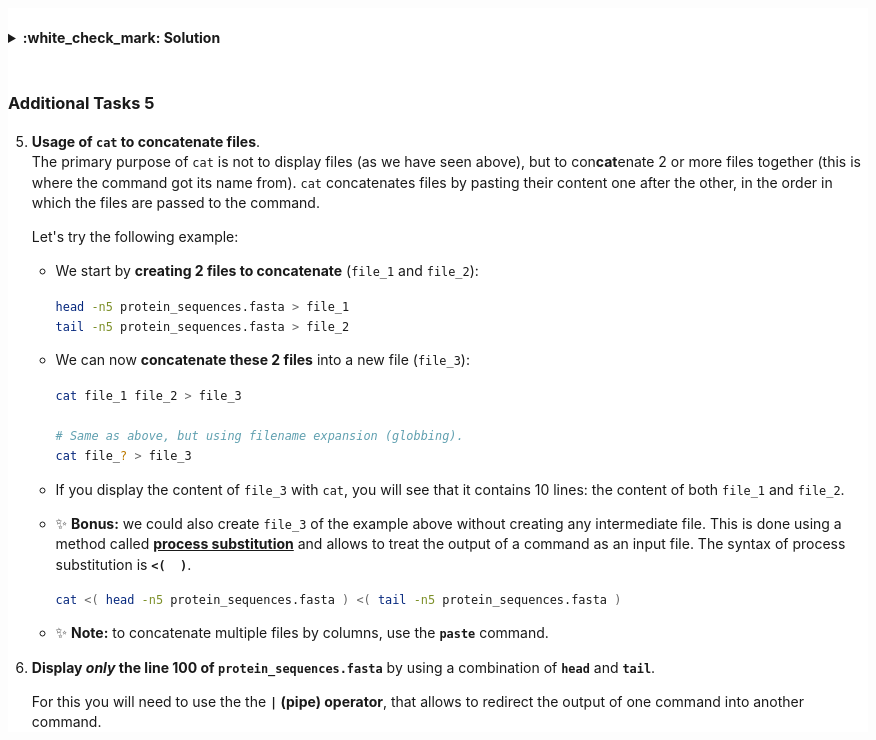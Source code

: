   <br>
   <details><summary><b>:white_check_mark: Solution</b></summary></details>

<br>

### Additional Tasks 5

5. **Usage of `cat` to concatenate files**.  
   The primary purpose of `cat` is not to display files (as we have seen above),
   but to con**cat**enate 2 or more files together (this is where the command
   got its name from).
   `cat` concatenates files by pasting their content one after the other, in
   the order in which the files are passed to the command.

   Let's try the following example:

   * We start by **creating 2 files to concatenate** (`file_1` and `file_2`):

     ```sh
     head -n5 protein_sequences.fasta > file_1
     tail -n5 protein_sequences.fasta > file_2
     ```

   * We can now **concatenate these 2 files** into a new file (`file_3`):

     ```sh
     cat file_1 file_2 > file_3
     
     # Same as above, but using filename expansion (globbing).
     cat file_? > file_3
     ```
  
   * If you display the content of `file_3` with `cat`, you will see that it
     contains 10 lines: the content of both `file_1` and `file_2`.

   * :sparkles:
     **Bonus:** we could also create `file_3` of the example above without
     creating any intermediate file. This is done using a method called
     **[process substitution](https://www.gnu.org/software/bash/manual/bash.html#Process-Substitution)**
     and allows to treat the output of a command as an input file. The syntax
     of process substitution is **`<(  )`**.

      ```sh
      cat <( head -n5 protein_sequences.fasta ) <( tail -n5 protein_sequences.fasta )
      ```

   * :sparkles:
     **Note:** to concatenate multiple files by columns, use the **`paste`**
     command.

6. **Display *only* the line 100 of `protein_sequences.fasta`** by using a
   combination of **`head`** and **`tail`**.

   For this you will need to use the the **`|` (pipe) operator**, that allows
   to redirect the output of one command into another command.
